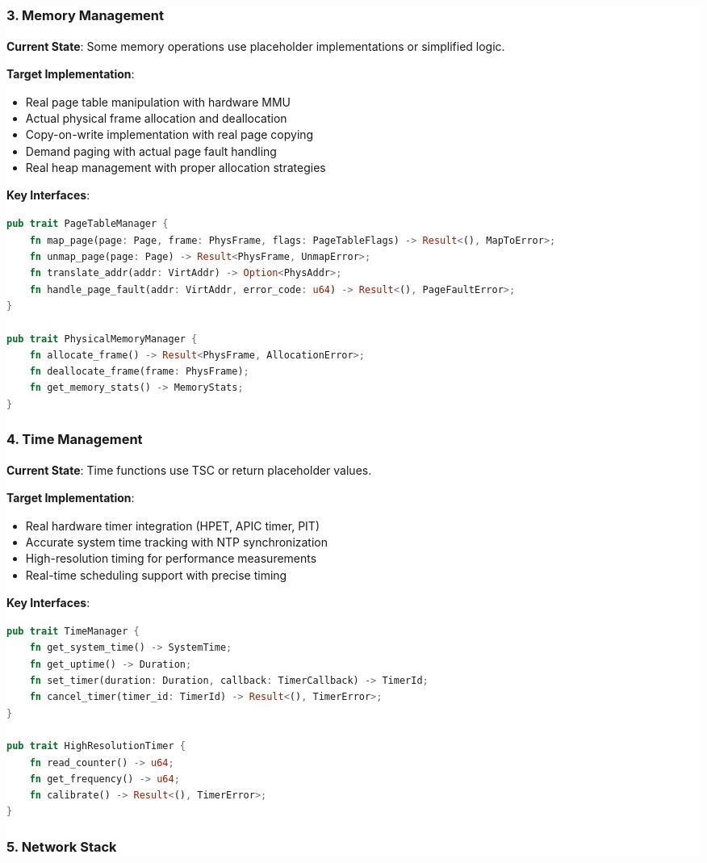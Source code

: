### 3. Memory Management

**Current State**: Some memory operations use placeholder implementations or simplified logic.

**Target Implementation**:
- Real page table manipulation with hardware MMU
- Actual physical frame allocation and deallocation
- Copy-on-write implementation with real page copying
- Demand paging with actual page fault handling
- Real heap management with proper allocation strategies

**Key Interfaces**:
```rust
pub trait PageTableManager {
    fn map_page(page: Page, frame: PhysFrame, flags: PageTableFlags) -> Result<(), MapToError>;
    fn unmap_page(page: Page) -> Result<PhysFrame, UnmapError>;
    fn translate_addr(addr: VirtAddr) -> Option<PhysAddr>;
    fn handle_page_fault(addr: VirtAddr, error_code: u64) -> Result<(), PageFaultError>;
}

pub trait PhysicalMemoryManager {
    fn allocate_frame() -> Result<PhysFrame, AllocationError>;
    fn deallocate_frame(frame: PhysFrame);
    fn get_memory_stats() -> MemoryStats;
}
```

### 4. Time Management

**Current State**: Time functions use TSC or return placeholder values.

**Target Implementation**:
- Real hardware timer integration (HPET, APIC timer, PIT)
- Accurate system time tracking with NTP synchronization
- High-resolution timing for performance measurements
- Real-time scheduling support with precise timing

**Key Interfaces**:
```rust
pub trait TimeManager {
    fn get_system_time() -> SystemTime;
    fn get_uptime() -> Duration;
    fn set_timer(duration: Duration, callback: TimerCallback) -> TimerId;
    fn cancel_timer(timer_id: TimerId) -> Result<(), TimerError>;
}

pub trait HighResolutionTimer {
    fn read_counter() -> u64;
    fn get_frequency() -> u64;
    fn calibrate() -> Result<(), TimerError>;
}
```

### 5. Network Stack
